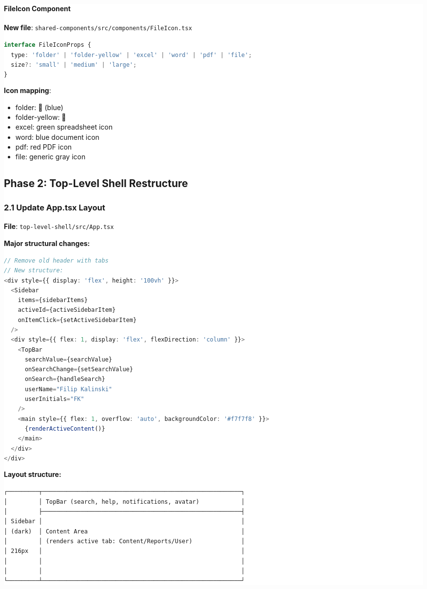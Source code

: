 #### FileIcon Component
**New file**: `shared-components/src/components/FileIcon.tsx`

```typescript
interface FileIconProps {
  type: 'folder' | 'folder-yellow' | 'excel' | 'word' | 'pdf' | 'file';
  size?: 'small' | 'medium' | 'large';
}
```

**Icon mapping**:
- folder: 📁 (blue)
- folder-yellow: 📂
- excel: green spreadsheet icon
- word: blue document icon
- pdf: red PDF icon
- file: generic gray icon

## Phase 2: Top-Level Shell Restructure

### 2.1 Update App.tsx Layout
**File**: `top-level-shell/src/App.tsx`

**Major structural changes:**

```typescript
// Remove old header with tabs
// New structure:
<div style={{ display: 'flex', height: '100vh' }}>
  <Sidebar
    items={sidebarItems}
    activeId={activeSidebarItem}
    onItemClick={setActiveSidebarItem}
  />
  <div style={{ flex: 1, display: 'flex', flexDirection: 'column' }}>
    <TopBar
      searchValue={searchValue}
      onSearchChange={setSearchValue}
      onSearch={handleSearch}
      userName="Filip Kalinski"
      userInitials="FK"
    />
    <main style={{ flex: 1, overflow: 'auto', backgroundColor: '#f7f7f8' }}>
      {renderActiveContent()}
    </main>
  </div>
</div>
```

**Layout structure:**
```
┌─────────┬─────────────────────────────────────────────────────────┐
│         │ TopBar (search, help, notifications, avatar)            │
│         ├─────────────────────────────────────────────────────────┤
│ Sidebar │                                                         │
│ (dark)  │ Content Area                                            │
│         │ (renders active tab: Content/Reports/User)              │
│ 216px   │                                                         │
│         │                                                         │
│         │                                                         │
└─────────┴─────────────────────────────────────────────────────────┘
```
